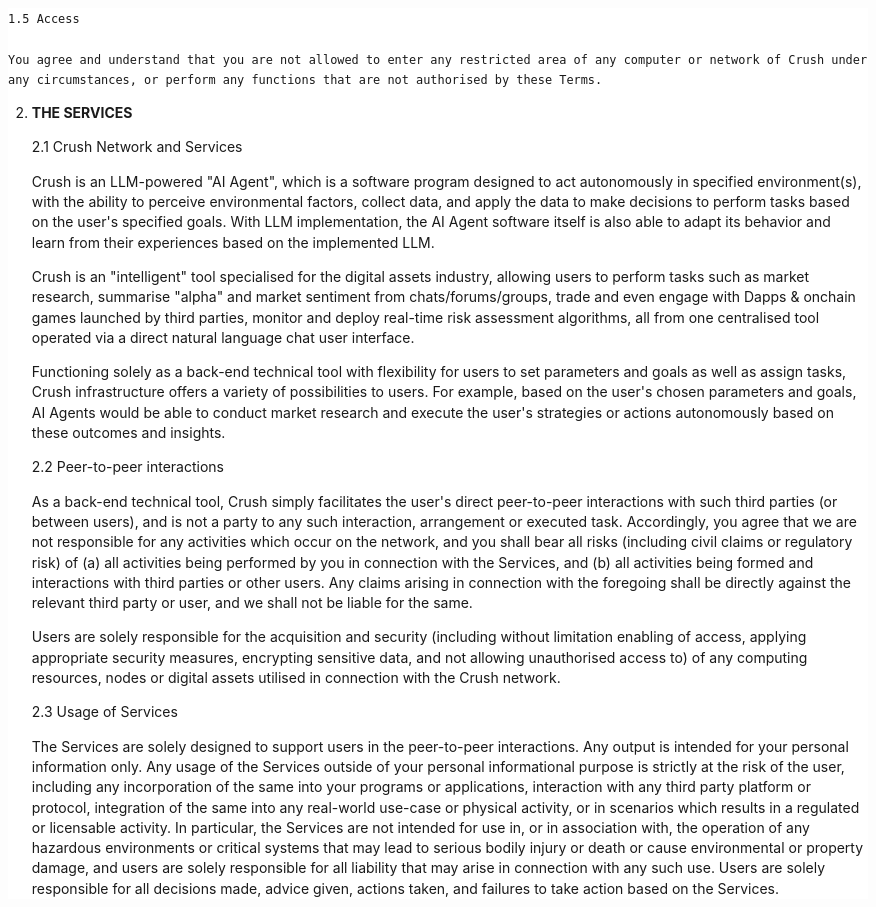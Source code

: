     1.5 Access

    You agree and understand that you are not allowed to enter any restricted area of any computer or network of Crush under any circumstances, or perform any functions that are not authorised by these Terms.

2.  **THE SERVICES**

    2.1 Crush Network and Services

    Crush is an LLM-powered "AI Agent", which is a software program designed to act autonomously in specified environment(s), with the ability to perceive environmental factors, collect data, and apply the data to make decisions to perform tasks based on the user's specified goals. With LLM implementation, the AI Agent software itself is also able to adapt its behavior and learn from their experiences based on the implemented LLM.

    Crush is an "intelligent" tool specialised for the digital assets industry, allowing users to perform tasks such as market research, summarise "alpha" and market sentiment from chats/forums/groups, trade and even engage with Dapps & onchain games launched by third parties, monitor and deploy real-time risk assessment algorithms, all from one centralised tool operated via a direct natural language chat user interface.

    Functioning solely as a back-end technical tool with flexibility for users to set parameters and goals as well as assign tasks, Crush infrastructure offers a variety of possibilities to users. For example, based on the user's chosen parameters and goals, AI Agents would be able to conduct market research and execute the user's strategies or actions autonomously based on these outcomes and insights.

    2.2 Peer-to-peer interactions

    As a back-end technical tool, Crush simply facilitates the user's direct peer-to-peer interactions with such third parties (or between users), and is not a party to any such interaction, arrangement or executed task. Accordingly, you agree that we are not responsible for any activities which occur on the network, and you shall bear all risks (including civil claims or regulatory risk) of (a) all activities being performed by you in connection with the Services, and (b) all activities being formed and interactions with third parties or other users. Any claims arising in connection with the foregoing shall be directly against the relevant third party or user, and we shall not be liable for the same.

    Users are solely responsible for the acquisition and security (including without limitation enabling of access, applying appropriate security measures, encrypting sensitive data, and not allowing unauthorised access to) of any computing resources, nodes or digital assets utilised in connection with the Crush network.

    2.3 Usage of Services

    The Services are solely designed to support users in the peer-to-peer interactions. Any output is intended for your personal information only. Any usage of the Services outside of your personal informational purpose is strictly at the risk of the user, including any incorporation of the same into your programs or applications, interaction with any third party platform or protocol, integration of the same into any real-world use-case or physical activity, or in scenarios which results in a regulated or licensable activity. In particular, the Services are not intended for use in, or in association with, the operation of any hazardous environments or critical systems that may lead to serious bodily injury or death or cause environmental or property damage, and users are solely responsible for all liability that may arise in connection with any such use. Users are solely responsible for all decisions made, advice given, actions taken, and failures to take action based on the Services.
